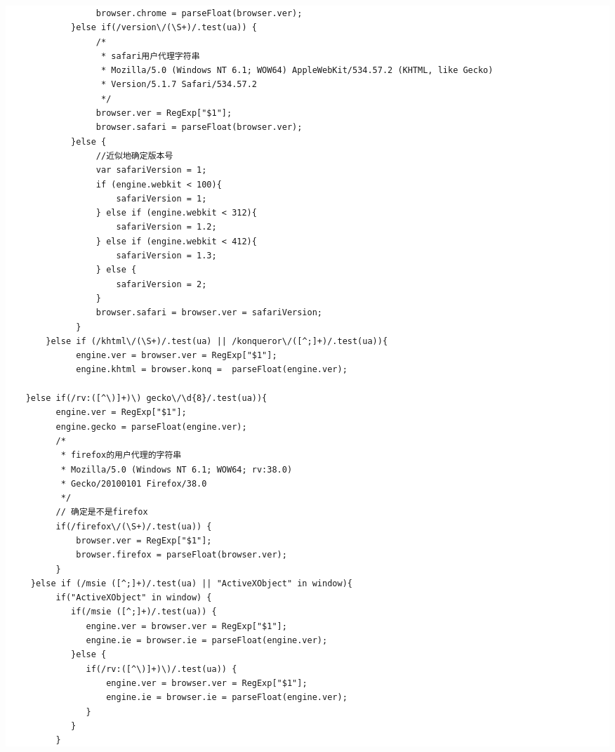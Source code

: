 	                  browser.chrome = parseFloat(browser.ver);
	             }else if(/version\/(\S+)/.test(ua)) {
	                  /*
	                   * safari用户代理字符串
	                   * Mozilla/5.0 (Windows NT 6.1; WOW64) AppleWebKit/534.57.2 (KHTML, like Gecko) 
	                   * Version/5.1.7 Safari/534.57.2
	                   */
	                  browser.ver = RegExp["$1"];
	                  browser.safari = parseFloat(browser.ver);
	             }else {
	                  //近似地确定版本号
	                  var safariVersion = 1;
	                  if (engine.webkit < 100){
	                      safariVersion = 1;
	                  } else if (engine.webkit < 312){
	                      safariVersion = 1.2;
	                  } else if (engine.webkit < 412){
	                      safariVersion = 1.3;
	                  } else {
	                      safariVersion = 2;
	                  }
	                  browser.safari = browser.ver = safariVersion;
	              }
	        }else if (/khtml\/(\S+)/.test(ua) || /konqueror\/([^;]+)/.test(ua)){
	              engine.ver = browser.ver = RegExp["$1"];
	              engine.khtml = browser.konq =  parseFloat(engine.ver);
 
        }else if(/rv:([^\)]+)\) gecko\/\d{8}/.test(ua)){
              engine.ver = RegExp["$1"];
              engine.gecko = parseFloat(engine.ver);
              /*
               * firefox的用户代理的字符串
               * Mozilla/5.0 (Windows NT 6.1; WOW64; rv:38.0) 
               * Gecko/20100101 Firefox/38.0
               */
              // 确定是不是firefox
              if(/firefox\/(\S+)/.test(ua)) {
                  browser.ver = RegExp["$1"];
                  browser.firefox = parseFloat(browser.ver);
              }
         }else if (/msie ([^;]+)/.test(ua) || "ActiveXObject" in window){
              if("ActiveXObject" in window) {
                 if(/msie ([^;]+)/.test(ua)) {
                    engine.ver = browser.ver = RegExp["$1"];
                    engine.ie = browser.ie = parseFloat(engine.ver);
                 }else {
                    if(/rv:([^\)]+)\)/.test(ua)) {
                        engine.ver = browser.ver = RegExp["$1"];
                        engine.ie = browser.ie = parseFloat(engine.ver);
                    }
                 }
              }
 